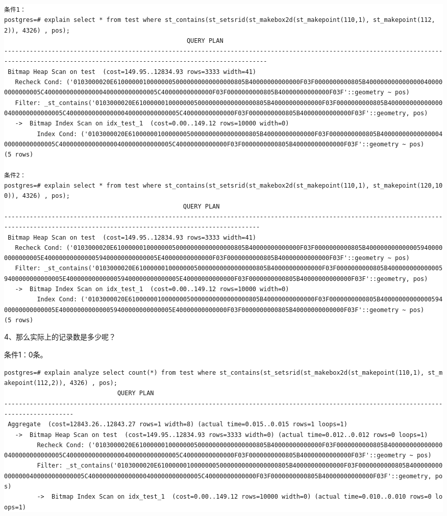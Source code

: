 ```  
条件1：
postgres=# explain select * from test where st_contains(st_setsrid(st_makebox2d(st_makepoint(110,1), st_makepoint(112,2)), 4326) , pos);  
                                                  QUERY PLAN                                                                                                                    
------------------------------------------------------------------------------------------------------------------------------------------------------------------------------------------------  
 Bitmap Heap Scan on test  (cost=149.95..12834.93 rows=3333 width=41)  
   Recheck Cond: ('0103000020E610000001000000050000000000000000805B40000000000000F03F0000000000805B4000000000000000400000000000005C4000000000000000400000000000005C40000000000000F03F0000000000805B40000000000000F03F'::geometry ~ pos)  
   Filter: _st_contains('0103000020E610000001000000050000000000000000805B40000000000000F03F0000000000805B4000000000000000400000000000005C4000000000000000400000000000005C40000000000000F03F0000000000805B40000000000000F03F'::geometry, pos)  
   ->  Bitmap Index Scan on idx_test_1  (cost=0.00..149.12 rows=10000 width=0)  
         Index Cond: ('0103000020E610000001000000050000000000000000805B40000000000000F03F0000000000805B4000000000000000400000000000005C4000000000000000400000000000005C40000000000000F03F0000000000805B40000000000000F03F'::geometry ~ pos)  
(5 rows)  
  
条件2：
postgres=# explain select * from test where st_contains(st_setsrid(st_makebox2d(st_makepoint(110,1), st_makepoint(120,100)), 4326) , pos);  
                                                 QUERY PLAN                                                                                                                    
----------------------------------------------------------------------------------------------------------------------------------------------------------------------------------------------  
 Bitmap Heap Scan on test  (cost=149.95..12834.93 rows=3333 width=41)  
   Recheck Cond: ('0103000020E610000001000000050000000000000000805B40000000000000F03F0000000000805B4000000000000059400000000000005E4000000000000059400000000000005E40000000000000F03F0000000000805B40000000000000F03F'::geometry ~ pos)  
   Filter: _st_contains('0103000020E610000001000000050000000000000000805B40000000000000F03F0000000000805B4000000000000059400000000000005E4000000000000059400000000000005E40000000000000F03F0000000000805B40000000000000F03F'::geometry, pos)  
   ->  Bitmap Index Scan on idx_test_1  (cost=0.00..149.12 rows=10000 width=0)  
         Index Cond: ('0103000020E610000001000000050000000000000000805B40000000000000F03F0000000000805B4000000000000059400000000000005E4000000000000059400000000000005E40000000000000F03F0000000000805B40000000000000F03F'::geometry ~ pos)  
(5 rows)  
```  
  
4、那么实际上的记录数是多少呢？  
  
条件1：0条。  
  
```  
postgres=# explain analyze select count(*) from test where st_contains(st_setsrid(st_makebox2d(st_makepoint(110,1), st_makepoint(112,2)), 4326) , pos);  
                               QUERY PLAN    
-------------------------------------------------------------------------------------------------------------------------------------------
 Aggregate  (cost=12843.26..12843.27 rows=1 width=8) (actual time=0.015..0.015 rows=1 loops=1)  
   ->  Bitmap Heap Scan on test  (cost=149.95..12834.93 rows=3333 width=0) (actual time=0.012..0.012 rows=0 loops=1)  
         Recheck Cond: ('0103000020E610000001000000050000000000000000805B40000000000000F03F0000000000805B4000000000000000400000000000005C4000000000000000400000000000005C40000000000000F03F0000000000805B40000000000000F03F'::geometry ~ pos)  
         Filter: _st_contains('0103000020E610000001000000050000000000000000805B40000000000000F03F0000000000805B4000000000000000400000000000005C4000000000000000400000000000005C40000000000000F03F0000000000805B40000000000000F03F'::geometry, pos)  
         ->  Bitmap Index Scan on idx_test_1  (cost=0.00..149.12 rows=10000 width=0) (actual time=0.010..0.010 rows=0 loops=1)  
```